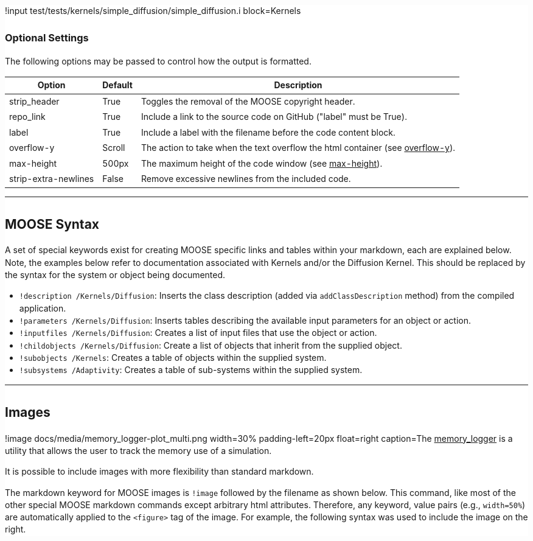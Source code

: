!input test/tests/kernels/simple_diffusion/simple_diffusion.i block=Kernels

### Optional Settings
The following options may be passed to control how the output is formatted.


| Option               | Default | Description |
| -------------------- | ------- | ----------- |
| strip_header         | True    | Toggles the removal of the MOOSE copyright header. |
| repo_link            | True    | Include a link to the source code on GitHub ("label" must be True). |
| label                | True    | Include a label with the filename before the code content block. |
| overflow-y           | Scroll  | The action to take when the text overflow the html container (see [overflow-y](http://www.w3schools.com/cssref/css3_pr_overflow-y.asp)). |
| max-height           | 500px   | The maximum height of the code window (see [max-height](http://www.w3schools.com/cssref/pr_dim_max-height.asp)). |
| strip-extra-newlines | False   | Remove excessive newlines from the included code. |

---

## MOOSE Syntax
A set of special keywords exist for creating MOOSE specific links and tables within your markdown, each are explained below. Note, the
examples below refer to documentation associated with Kernels and/or the Diffusion Kernel. This should be replaced by
the syntax for the system or object being documented.

* `!description /Kernels/Diffusion`: Inserts the class description (added via `addClassDescription` method) from the compiled application.
* `!parameters /Kernels/Diffusion`: Inserts tables describing the available input parameters for an object or action.
* `!inputfiles /Kernels/Diffusion`: Creates a list of input files that use the object or action.
* `!childobjects /Kernels/Diffusion`: Create a list of objects that inherit from the supplied object.
* `!subobjects /Kernels`: Creates a table of objects within the supplied system.
* `!subsystems /Adaptivity`: Creates a table of sub-systems within the supplied system.

---

## Images
!image docs/media/memory_logger-plot_multi.png width=30% padding-left=20px float=right caption=The [memory_logger](/memory_logger.md) is a utility that allows the user to track the memory use of a simulation.

It is possible to include images  with more flexibility than standard markdown.

The markdown keyword for MOOSE images is `!image` followed by the filename as shown below. This command, like most of the other
special MOOSE markdown commands except arbitrary html attributes. Therefore, any keyword, value pairs (e.g., `width=50%`) are
automatically applied to the `<figure>` tag of the image. For example, the following syntax was used to include the image on the right.
